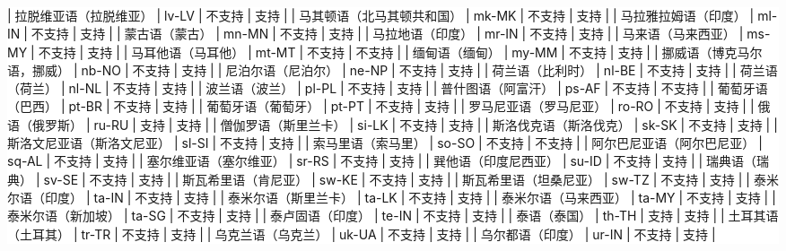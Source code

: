 | 拉脱维亚语（拉脱维亚） | lv-LV | 不支持 | 支持 |
| 马其顿语（北马其顿共和国） | mk-MK | 不支持 | 支持 |
| 马拉雅拉姆语（印度） | ml-IN | 不支持 | 支持 |
| 蒙古语（蒙古） | mn-MN | 不支持 | 支持 |
| 马拉地语（印度） | mr-IN | 不支持 | 支持 |
| 马来语（马来西亚） | ms-MY | 不支持 | 支持 |
| 马耳他语（马耳他） | mt-MT | 不支持 | 不支持 |
| 缅甸语（缅甸） | my-MM | 不支持 | 支持 |
| 挪威语（博克马尔语，挪威） | nb-NO | 不支持 | 支持 |
| 尼泊尔语（尼泊尔） | ne-NP | 不支持 | 支持 |
| 荷兰语（比利时） | nl-BE | 不支持 | 支持 |
| 荷兰语（荷兰） | nl-NL | 不支持 | 支持 |
| 波兰语（波兰） | pl-PL | 不支持 | 支持 |
| 普什图语（阿富汗） | ps-AF | 不支持 | 不支持 |
| 葡萄牙语（巴西） | pt-BR | 不支持 | 支持 |
| 葡萄牙语（葡萄牙） | pt-PT | 不支持 | 支持 |
| 罗马尼亚语（罗马尼亚） | ro-RO | 不支持 | 支持 |
| 俄语（俄罗斯） | ru-RU | 支持 | 支持 |
| 僧伽罗语（斯里兰卡） | si-LK | 不支持 | 支持 |
| 斯洛伐克语（斯洛伐克） | sk-SK | 不支持 | 支持 |
| 斯洛文尼亚语（斯洛文尼亚） | sl-SI | 不支持 | 支持 |
| 索马里语（索马里） | so-SO | 不支持 | 不支持 |
| 阿尔巴尼亚语（阿尔巴尼亚） | sq-AL | 不支持 | 支持 |
| 塞尔维亚语（塞尔维亚） | sr-RS | 不支持 | 支持 |
| 巽他语（印度尼西亚） | su-ID | 不支持 | 支持 |
| 瑞典语（瑞典） | sv-SE | 不支持 | 支持 |
| 斯瓦希里语（肯尼亚） | sw-KE | 不支持 | 支持 |
| 斯瓦希里语（坦桑尼亚） | sw-TZ | 不支持 | 支持 |
| 泰米尔语（印度） | ta-IN | 不支持 | 支持 |
| 泰米尔语（斯里兰卡） | ta-LK | 不支持 | 支持 |
| 泰米尔语（马来西亚） | ta-MY | 不支持 | 支持 |
| 泰米尔语（新加坡） | ta-SG | 不支持 | 支持 |
| 泰卢固语（印度） | te-IN | 不支持 | 支持 |
| 泰语（泰国） | th-TH | 支持 | 支持 |
| 土耳其语（土耳其） | tr-TR | 不支持 | 支持 |
| 乌克兰语（乌克兰） | uk-UA | 不支持 | 支持 |
| 乌尔都语（印度） | ur-IN | 不支持 | 支持 |